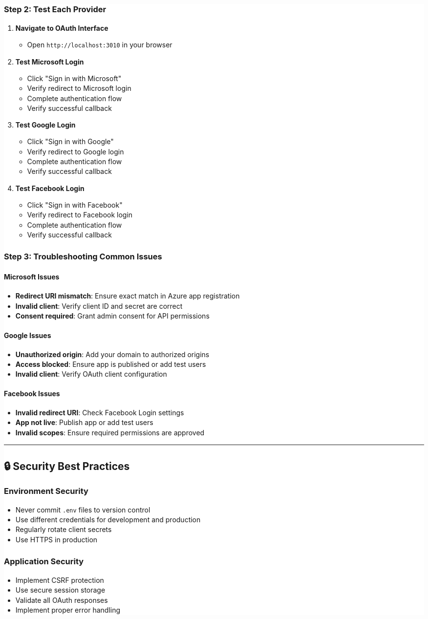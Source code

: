 ### **Step 2: Test Each Provider**

1. **Navigate to OAuth Interface**
   - Open `http://localhost:3010` in your browser

2. **Test Microsoft Login**
   - Click "Sign in with Microsoft"
   - Verify redirect to Microsoft login
   - Complete authentication flow
   - Verify successful callback

3. **Test Google Login**
   - Click "Sign in with Google"
   - Verify redirect to Google login
   - Complete authentication flow
   - Verify successful callback

4. **Test Facebook Login**
   - Click "Sign in with Facebook"
   - Verify redirect to Facebook login
   - Complete authentication flow
   - Verify successful callback

### **Step 3: Troubleshooting Common Issues**

#### **Microsoft Issues**
- **Redirect URI mismatch**: Ensure exact match in Azure app registration
- **Invalid client**: Verify client ID and secret are correct
- **Consent required**: Grant admin consent for API permissions

#### **Google Issues**
- **Unauthorized origin**: Add your domain to authorized origins
- **Access blocked**: Ensure app is published or add test users
- **Invalid client**: Verify OAuth client configuration

#### **Facebook Issues**
- **Invalid redirect URI**: Check Facebook Login settings
- **App not live**: Publish app or add test users
- **Invalid scopes**: Ensure required permissions are approved

---

## 🔒 **Security Best Practices**

### **Environment Security**
- Never commit `.env` files to version control
- Use different credentials for development and production
- Regularly rotate client secrets
- Use HTTPS in production

### **Application Security**
- Implement CSRF protection
- Use secure session storage
- Validate all OAuth responses
- Implement proper error handling

